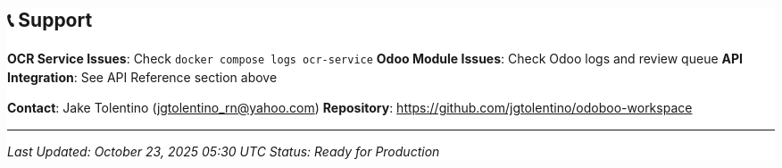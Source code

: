 
## 📞 Support

**OCR Service Issues**: Check `docker compose logs ocr-service`
**Odoo Module Issues**: Check Odoo logs and review queue
**API Integration**: See API Reference section above

**Contact**: Jake Tolentino (jgtolentino_rn@yahoo.com)
**Repository**: https://github.com/jgtolentino/odoboo-workspace

---

*Last Updated: October 23, 2025 05:30 UTC*
*Status: Ready for Production*
